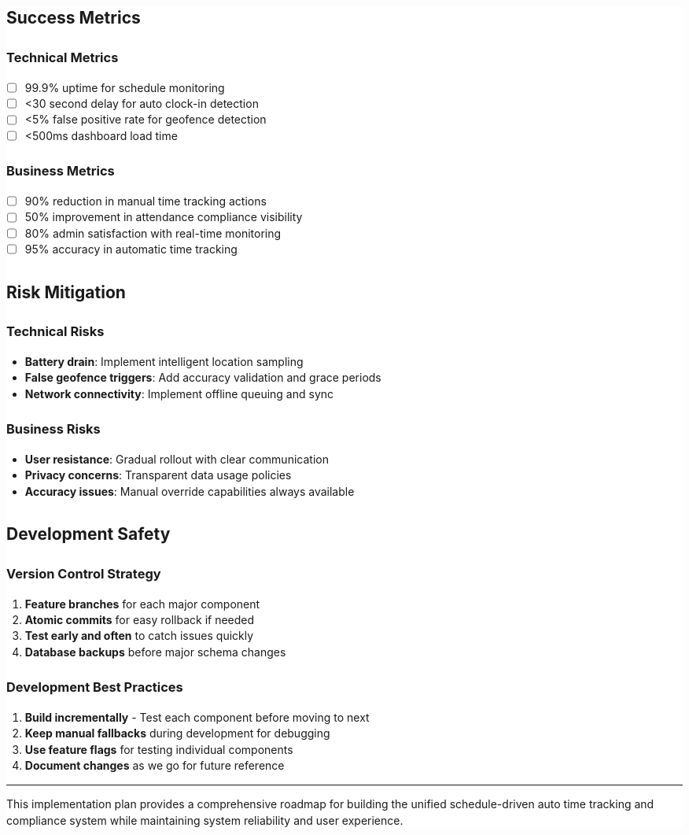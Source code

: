 ## Success Metrics

### Technical Metrics
- [ ] 99.9% uptime for schedule monitoring
- [ ] <30 second delay for auto clock-in detection
- [ ] <5% false positive rate for geofence detection
- [ ] <500ms dashboard load time

### Business Metrics
- [ ] 90% reduction in manual time tracking actions
- [ ] 50% improvement in attendance compliance visibility
- [ ] 80% admin satisfaction with real-time monitoring
- [ ] 95% accuracy in automatic time tracking

## Risk Mitigation

### Technical Risks
- **Battery drain**: Implement intelligent location sampling
- **False geofence triggers**: Add accuracy validation and grace periods
- **Network connectivity**: Implement offline queuing and sync

### Business Risks
- **User resistance**: Gradual rollout with clear communication
- **Privacy concerns**: Transparent data usage policies
- **Accuracy issues**: Manual override capabilities always available

## Development Safety

### Version Control Strategy
1. **Feature branches** for each major component
2. **Atomic commits** for easy rollback if needed
3. **Test early and often** to catch issues quickly
4. **Database backups** before major schema changes

### Development Best Practices
1. **Build incrementally** - Test each component before moving to next
2. **Keep manual fallbacks** during development for debugging
3. **Use feature flags** for testing individual components
4. **Document changes** as we go for future reference

---

This implementation plan provides a comprehensive roadmap for building the unified schedule-driven auto time tracking and compliance system while maintaining system reliability and user experience. 